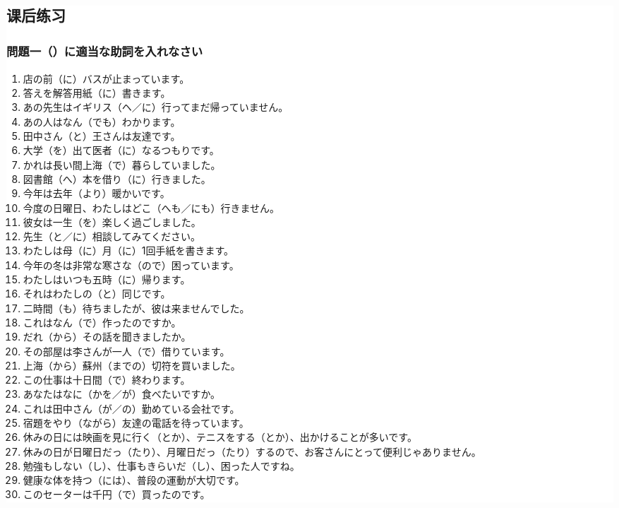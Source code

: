 ## 课后练习

### 問題一（）に適当な助詞を入れなさい

1. 店の前（に）バスが止まっています。
2. 答えを解答用紙（に）書きます。
3. あの先生はイギリス（ヘ／に）行ってまだ帰っていません。
4. あの人はなん（でも）わかります。
5. 田中さん（と）王さんは友達です。
6. 大学（を）出て医者（に）なるつもりです。
7. かれは長い間上海（で）暮らしていました。
8. 図書館（へ）本を借り（に）行きました。
9. 今年は去年（より）暖かいです。
10. 今度の日曜日、わたしはどこ（へも／にも）行きません。
11. 彼女は一生（を）楽しく過ごしました。
12. 先生（と／に）相談してみてください。
13. わたしは母（に）月（に）1回手紙を書きます。
14. 今年の冬は非常な寒さな（ので）困っています。
15. わたしはいつも五時（に）帰ります。
16. それはわたしの（と）同じです。
17. 二時間（も）待ちましたが、彼は来ませんでした。
18. これはなん（で）作ったのですか。
19. だれ（から）その話を聞きましたか。
20. その部屋は李さんが一人（で）借りています。
21. 上海（から）蘇州（までの）切符を買いました。
22. この仕事は十日間（で）終わります。
23. あなたはなに（かを／が）食べたいですか。
24. これは田中さん（が／の）勤めている会社です。
25. 宿題をやり（ながら）友達の電話を待っています。
26. 休みの日には映画を見に行く（とか）、テニスをする（とか）、出かけることが多いです。
27. 休みの日が日曜日だっ（たり）、月曜日だっ（たり）するので、お客さんにとって便利じゃありません。
28. 勉強もしない（し）、仕事もきらいだ（し）、困った人ですね。
29. 健康な体を持つ（には）、普段の運動が大切です。
30. このセーターは千円（で）買ったのです。
